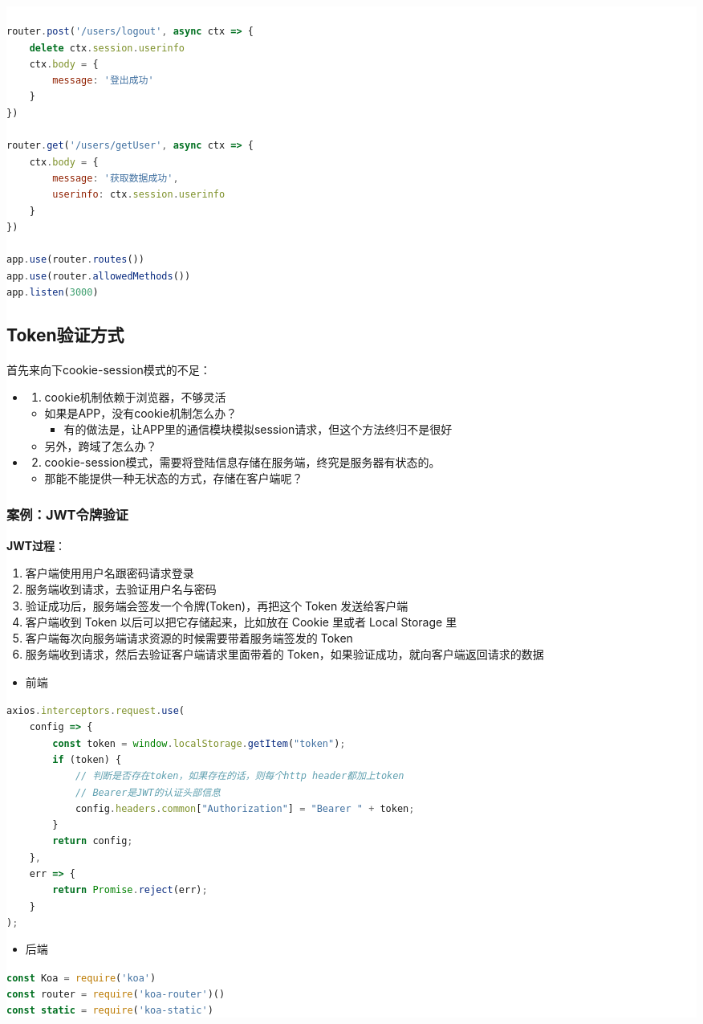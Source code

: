 ```js

router.post('/users/logout', async ctx => {
    delete ctx.session.userinfo
    ctx.body = {
        message: '登出成功'
    }
})

router.get('/users/getUser', async ctx => {
    ctx.body = {
        message: '获取数据成功',
        userinfo: ctx.session.userinfo
    }
})

app.use(router.routes())
app.use(router.allowedMethods())
app.listen(3000)
```

## Token验证方式

首先来向下cookie-session模式的不足：
- 1. cookie机制依赖于浏览器，不够灵活
    - 如果是APP，没有cookie机制怎么办？
        - 有的做法是，让APP里的通信模块模拟session请求，但这个方法终归不是很好
    - 另外，跨域了怎么办？
- 2. cookie-session模式，需要将登陆信息存储在服务端，终究是服务器有状态的。
    - 那能不能提供一种无状态的方式，存储在客户端呢？


### 案例：JWT令牌验证

**JWT过程**：
1. 客户端使用用户名跟密码请求登录
2. 服务端收到请求，去验证用户名与密码
3. 验证成功后，服务端会签发一个令牌(Token)，再把这个 Token 发送给客户端
4. 客户端收到 Token 以后可以把它存储起来，比如放在 Cookie 里或者 Local Storage 里
5. 客户端每次向服务端请求资源的时候需要带着服务端签发的 Token
6. 服务端收到请求，然后去验证客户端请求里面带着的 Token，如果验证成功，就向客户端返回请求的数据

- 前端
```js
axios.interceptors.request.use(
    config => {
        const token = window.localStorage.getItem("token");
        if (token) {
            // 判断是否存在token，如果存在的话，则每个http header都加上token
            // Bearer是JWT的认证头部信息
            config.headers.common["Authorization"] = "Bearer " + token;
        }
        return config;
    },
    err => {
        return Promise.reject(err);
    }
);

```
- 后端
```js
const Koa = require('koa')
const router = require('koa-router')()
const static = require('koa-static')
```
